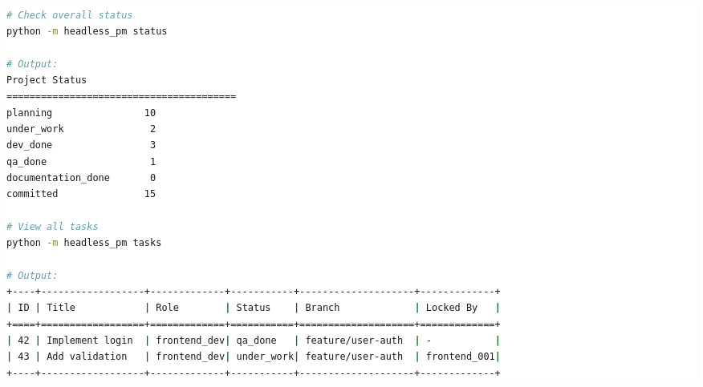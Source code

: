 ```bash
# Check overall status
python -m headless_pm status

# Output:
Project Status
========================================
planning                10
under_work               2
dev_done                 3
qa_done                  1
documentation_done       0
committed               15

# View all tasks
python -m headless_pm tasks

# Output:
+----+------------------+-------------+-----------+--------------------+-------------+
| ID | Title            | Role        | Status    | Branch             | Locked By   |
+====+==================+=============+===========+====================+=============+
| 42 | Implement login  | frontend_dev| qa_done   | feature/user-auth  | -           |
| 43 | Add validation   | frontend_dev| under_work| feature/user-auth  | frontend_001|
+----+------------------+-------------+-----------+--------------------+-------------+
```
